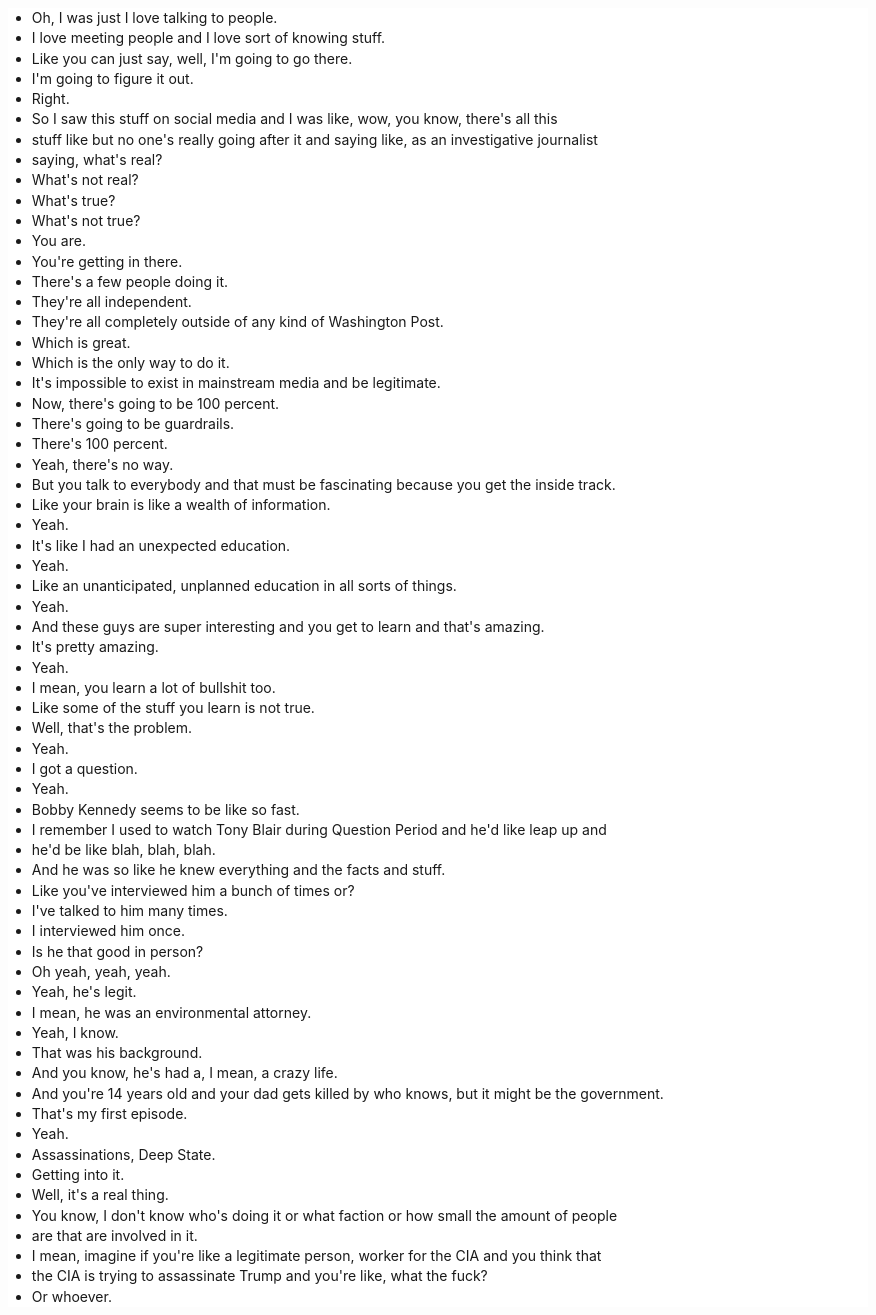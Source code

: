 *  Oh, I was just I love talking to people.
*  I love meeting people and I love sort of knowing stuff.
*  Like you can just say, well, I'm going to go there.
*  I'm going to figure it out.
*  Right.
*  So I saw this stuff on social media and I was like, wow, you know, there's all this
*  stuff like but no one's really going after it and saying like, as an investigative journalist
*  saying, what's real?
*  What's not real?
*  What's true?
*  What's not true?
*  You are.
*  You're getting in there.
*  There's a few people doing it.
*  They're all independent.
*  They're all completely outside of any kind of Washington Post.
*  Which is great.
*  Which is the only way to do it.
*  It's impossible to exist in mainstream media and be legitimate.
*  Now, there's going to be 100 percent.
*  There's going to be guardrails.
*  There's 100 percent.
*  Yeah, there's no way.
*  But you talk to everybody and that must be fascinating because you get the inside track.
*  Like your brain is like a wealth of information.
*  Yeah.
*  It's like I had an unexpected education.
*  Yeah.
*  Like an unanticipated, unplanned education in all sorts of things.
*  Yeah.
*  And these guys are super interesting and you get to learn and that's amazing.
*  It's pretty amazing.
*  Yeah.
*  I mean, you learn a lot of bullshit too.
*  Like some of the stuff you learn is not true.
*  Well, that's the problem.
*  Yeah.
*  I got a question.
*  Yeah.
*  Bobby Kennedy seems to be like so fast.
*  I remember I used to watch Tony Blair during Question Period and he'd like leap up and
*  he'd be like blah, blah, blah.
*  And he was so like he knew everything and the facts and stuff.
*  Like you've interviewed him a bunch of times or?
*  I've talked to him many times.
*  I interviewed him once.
*  Is he that good in person?
*  Oh yeah, yeah, yeah.
*  Yeah, he's legit.
*  I mean, he was an environmental attorney.
*  Yeah, I know.
*  That was his background.
*  And you know, he's had a, I mean, a crazy life.
*  And you're 14 years old and your dad gets killed by who knows, but it might be the government.
*  That's my first episode.
*  Yeah.
*  Assassinations, Deep State.
*  Getting into it.
*  Well, it's a real thing.
*  You know, I don't know who's doing it or what faction or how small the amount of people
*  are that are involved in it.
*  I mean, imagine if you're like a legitimate person, worker for the CIA and you think that
*  the CIA is trying to assassinate Trump and you're like, what the fuck?
*  Or whoever.